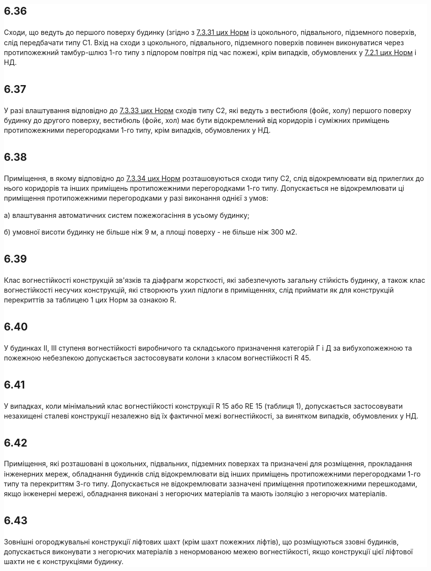 ## 6.36
Сходи, що ведуть до першого поверху будинку (згідно з [7.3.31 цих Норм](./c07#7331) із цокольного, підвального, підземного поверхів, слід передбачати типу С1. Вхід на сходи з цокольного, підвального, підземного поверхів повинен виконуватися через протипожежний тамбур-шлюз 1-го типу з підпором повітря під час пожежі, крім випадків, обумовлених у [7.2.1 цих Норм](./c07#721) і НД.

## 6.37
У разі влаштування відповідно до [7.3.33 цих Норм](./c07#7333) сходів типу С2, які ведуть з вестибюля (фойє, холу) першого поверху будинку до другого поверху, вестибюль (фойє, хол) має бути відокремлений від коридорів і суміжних приміщень протипожежними перегородками 1-го типу, крім випадків, обумовлених у НД.

## 6.38
Приміщення, в якому відповідно до [7.3.34 цих Норм](./c07#7334) розташовуються сходи типу С2, слід відокремлювати від прилеглих до нього коридорів та інших приміщень протипожежними перегородками 1-го типу. Допускається не відокремлювати ці приміщення протипожежними перегородками у разі виконання однієї з умов:

а) влаштування автоматичних систем пожежогасіння в усьому будинку;

б) умовної висоти будинку не більше ніж 9 м, а площі поверху - не більше ніж 300 м2.

## 6.39
Клас вогнестійкості конструкцій зв'язків та діафрагм жорсткості, які забезпечують загальну стійкість будинку, а також клас вогнестійкості несучих конструкцій, які створюють ухил підлоги в приміщеннях, слід приймати як для конструкцій перекриттів за таблицею 1 цих Норм за ознакою R.

## 6.40
У будинках ІІ, ІІІ ступеня вогнестійкості виробничого та складського призначення категорій Г і Д за вибухопожежною та пожежною небезпекою допускається застосовувати колони з класом вогнестійкості R 45.

## 6.41
У випадках, коли мінімальний клас вогнестійкості конструкції R 15 або RЕ 15 (таблиця 1), допускається застосовувати незахищені сталеві конструкції незалежно від їх фактичної межі вогнестійкості, за винятком випадків, обумовлених у НД.

## 6.42
Приміщення, які розташовані в цокольних, підвальних, підземних поверхах та призначені для розміщення, прокладання інженерних мереж, обладнання будинків слід відокремлювати від інших приміщень протипожежними перегородками 1-го типу та перекриттям 3-го типу. Допускається не відокремлювати зазначені приміщення протипожежними перешкодами, якщо інженерні мережі, обладнання виконані з негорючих матеріалів та мають ізоляцію з негорючих матеріалів.

## 6.43
Зовнішні огороджувальні конструкції ліфтових шахт (крім шахт пожежних ліфтів), що розміщуються ззовні будинків, допускається виконувати з негорючих матеріалів з ненормованою межею вогнестійкості, якщо конструкції цієї ліфтової шахти не є конструкціями будинку.

